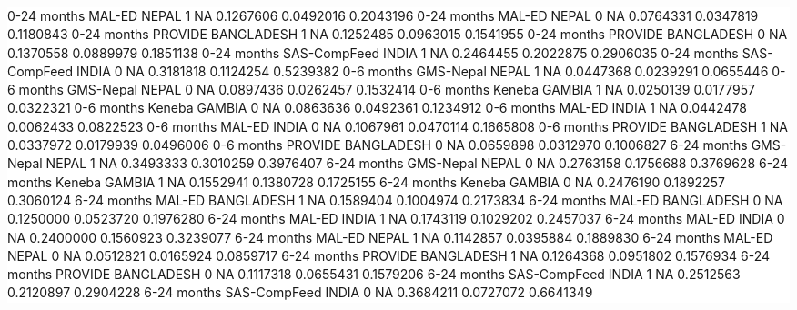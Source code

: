 0-24 months   MAL-ED         NEPAL        1                    NA                0.1267606   0.0492016   0.2043196
0-24 months   MAL-ED         NEPAL        0                    NA                0.0764331   0.0347819   0.1180843
0-24 months   PROVIDE        BANGLADESH   1                    NA                0.1252485   0.0963015   0.1541955
0-24 months   PROVIDE        BANGLADESH   0                    NA                0.1370558   0.0889979   0.1851138
0-24 months   SAS-CompFeed   INDIA        1                    NA                0.2464455   0.2022875   0.2906035
0-24 months   SAS-CompFeed   INDIA        0                    NA                0.3181818   0.1124254   0.5239382
0-6 months    GMS-Nepal      NEPAL        1                    NA                0.0447368   0.0239291   0.0655446
0-6 months    GMS-Nepal      NEPAL        0                    NA                0.0897436   0.0262457   0.1532414
0-6 months    Keneba         GAMBIA       1                    NA                0.0250139   0.0177957   0.0322321
0-6 months    Keneba         GAMBIA       0                    NA                0.0863636   0.0492361   0.1234912
0-6 months    MAL-ED         INDIA        1                    NA                0.0442478   0.0062433   0.0822523
0-6 months    MAL-ED         INDIA        0                    NA                0.1067961   0.0470114   0.1665808
0-6 months    PROVIDE        BANGLADESH   1                    NA                0.0337972   0.0179939   0.0496006
0-6 months    PROVIDE        BANGLADESH   0                    NA                0.0659898   0.0312970   0.1006827
6-24 months   GMS-Nepal      NEPAL        1                    NA                0.3493333   0.3010259   0.3976407
6-24 months   GMS-Nepal      NEPAL        0                    NA                0.2763158   0.1756688   0.3769628
6-24 months   Keneba         GAMBIA       1                    NA                0.1552941   0.1380728   0.1725155
6-24 months   Keneba         GAMBIA       0                    NA                0.2476190   0.1892257   0.3060124
6-24 months   MAL-ED         BANGLADESH   1                    NA                0.1589404   0.1004974   0.2173834
6-24 months   MAL-ED         BANGLADESH   0                    NA                0.1250000   0.0523720   0.1976280
6-24 months   MAL-ED         INDIA        1                    NA                0.1743119   0.1029202   0.2457037
6-24 months   MAL-ED         INDIA        0                    NA                0.2400000   0.1560923   0.3239077
6-24 months   MAL-ED         NEPAL        1                    NA                0.1142857   0.0395884   0.1889830
6-24 months   MAL-ED         NEPAL        0                    NA                0.0512821   0.0165924   0.0859717
6-24 months   PROVIDE        BANGLADESH   1                    NA                0.1264368   0.0951802   0.1576934
6-24 months   PROVIDE        BANGLADESH   0                    NA                0.1117318   0.0655431   0.1579206
6-24 months   SAS-CompFeed   INDIA        1                    NA                0.2512563   0.2120897   0.2904228
6-24 months   SAS-CompFeed   INDIA        0                    NA                0.3684211   0.0727072   0.6641349
